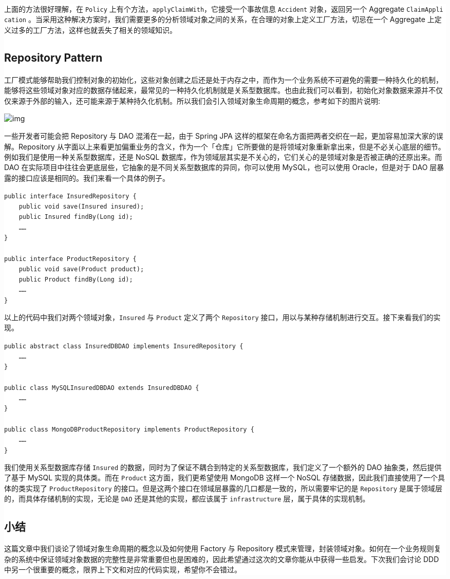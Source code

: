 上面的方法很好理解，在 `Policy` 上有个方法，`applyClaimWith`，它接受一个事故信息 `Accident` 对象，返回另一个 Aggregate `ClaimApplication` 。当采用这种解决方案时，我们需要更多的分析领域对象之间的关系，在合理的对象上定义工厂方法，切忌在一个 Aggregate 上定义过多的工厂方法，这样也就丢失了相关的领域知识。

## Repository Pattern

工厂模式能够帮助我们控制对象的初始化，这些对象创建之后还是处于内存之中，而作为一个业务系统不可避免的需要一种持久化的机制，能够将这些领域对象对应的数据存储起来，最常见的一种持久化机制就是关系型数据库。也由此我们可以看到，初始化对象数据来源并不仅仅来源于外部的输入，还可能来源于某种持久化机制。所以我们会引入领域对象生命周期的概念，参考如下的图片说明:

![img](C:/Users/RMD-JX/Documents/%E7%9F%A5%E8%AF%86%E7%AE%A1%E7%90%86/DDD%E6%A1%88%E4%BE%8B/Untitled.assets/v2-a0b79c56cfb812a06dc741de09695e2b_720w.jpg)

一些开发者可能会把 Repository 与 DAO 混淆在一起，由于 Spring JPA 这样的框架在命名方面把两者交织在一起，更加容易加深大家的误解。Repository 从字面以上来看更加偏重业务的含义，作为一个「仓库」它所要做的是将领域对象重新拿出来，但是不必关心底层的细节。例如我们是使用一种关系型数据库，还是 NoSQL 数据库，作为领域层其实是不关心的，它们关心的是领域对象是否被正确的还原出来。而 DAO 在实际项目中往往会更底层些，它抽象的是不同关系型数据库的异同，你可以使用 MySQL，也可以使用 Oracle，但是对于 DAO 层暴露的接口应该是相同的。我们来看一个具体的例子。

```text
public interface InsuredRepository {
    public void save(Insured insured);
    public Insured findBy(Long id);
    ……
}

public interface ProductRepository {
    public void save(Product product);
    public Product findBy(Long id);
    ……
}
```

以上的代码中我们对两个领域对象，`Insured` 与 `Product` 定义了两个 `Repository` 接口，用以与某种存储机制进行交互。接下来看我们的实现。

```text
public abstract class InsuredDBDAO implements InsuredRepository {
    ……
}

public class MySQLInsuredDBDAO extends InsuredDBDAO {
    ……
}

public class MongoDBProductRepository implements ProductRepository {
    ……
}
```

我们使用关系型数据库存储 `Insured` 的数据，同时为了保证不耦合到特定的关系型数据库，我们定义了一个额外的 DAO 抽象类，然后提供了基于 MySQL 实现的具体类。而在 `Product` 这方面，我们更希望使用 MongoDB 这样一个 NoSQL 存储数据，因此我们直接使用了一个具体的类实现了 `ProductRepository` 的接口。但是这两个接口在领域层暴露的几口都是一致的，所以需要牢记的是 `Repository` 是属于领域层的，而具体存储机制的实现，无论是 `DAO` 还是其他的实现，都应该属于 `infrastructure` 层，属于具体的实现机制。

## 小结

这篇文章中我们谈论了领域对象生命周期的概念以及如何使用 Factory 与 Repository 模式来管理，封装领域对象。如何在一个业务规则复杂的系统中保证领域对象数据的完整性是非常重要但也是困难的，因此希望通过这次的文章你能从中获得一些启发。下次我们会讨论 DDD 中另一个很重要的概念，限界上下文和对应的代码实现，希望你不会错过。
